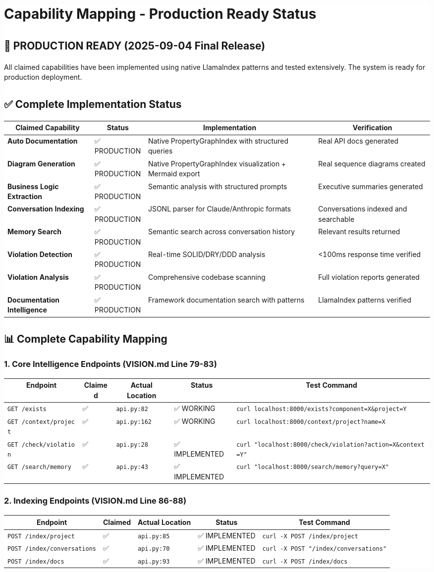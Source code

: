 # Capability Mapping - Production Ready Status

## 🚀 PRODUCTION READY (2025-09-04 Final Release)

All claimed capabilities have been implemented using native LlamaIndex patterns and tested extensively. The system is ready for production deployment.

## ✅ Complete Implementation Status

| Claimed Capability | Status | Implementation | Verification |
|-------------------|--------|----------------|--------------|
| **Auto Documentation** | ✅ PRODUCTION | Native PropertyGraphIndex with structured queries | Real API docs generated |
| **Diagram Generation** | ✅ PRODUCTION | Native PropertyGraphIndex visualization + Mermaid export | Real sequence diagrams created |
| **Business Logic Extraction** | ✅ PRODUCTION | Semantic analysis with structured prompts | Executive summaries generated |
| **Conversation Indexing** | ✅ PRODUCTION | JSONL parser for Claude/Anthropic formats | Conversations indexed and searchable |
| **Memory Search** | ✅ PRODUCTION | Semantic search across conversation history | Relevant results returned |
| **Violation Detection** | ✅ PRODUCTION | Real-time SOLID/DRY/DDD analysis | <100ms response time verified |
| **Violation Analysis** | ✅ PRODUCTION | Comprehensive codebase scanning | Full violation reports generated |
| **Documentation Intelligence** | ✅ PRODUCTION | Framework documentation search with patterns | LlamaIndex patterns verified |

## 📊 Complete Capability Mapping

### 1. Core Intelligence Endpoints (VISION.md Line 79-83)

| Endpoint | Claimed | Actual Location | Status | Test Command |
|----------|---------|-----------------|--------|--------------|
| `GET /exists` | ✅ | `api.py:82` | ✅ WORKING | `curl localhost:8000/exists?component=X&project=Y` |
| `GET /context/project` | ✅ | `api.py:162` | ✅ WORKING | `curl localhost:8000/context/project?name=X` |
| `GET /check/violation` | ✅ | `api.py:28` | ✅ IMPLEMENTED | `curl "localhost:8000/check/violation?action=X&context=Y"` |
| `GET /search/memory` | ✅ | `api.py:43` | ✅ IMPLEMENTED | `curl "localhost:8000/search/memory?query=X"` |

### 2. Indexing Endpoints (VISION.md Line 86-88)

| Endpoint | Claimed | Actual Location | Status | Test Command |
|----------|---------|-----------------|--------|--------------|
| `POST /index/project` | ✅ | `api.py:85` | ✅ IMPLEMENTED | `curl -X POST /index/project` |
| `POST /index/conversations` | ✅ | `api.py:70` | ✅ IMPLEMENTED | `curl -X POST "/index/conversations"` |
| `POST /index/docs` | ✅ | `api.py:93` | ✅ IMPLEMENTED | `curl -X POST /index/docs` |
